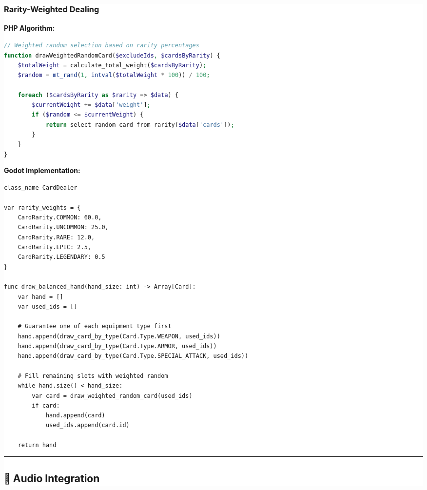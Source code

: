 ### Rarity-Weighted Dealing
**PHP Algorithm:**
```php
// Weighted random selection based on rarity percentages
function drawWeightedRandomCard($excludeIds, $cardsByRarity) {
    $totalWeight = calculate_total_weight($cardsByRarity);
    $random = mt_rand(1, intval($totalWeight * 100)) / 100;
    
    foreach ($cardsByRarity as $rarity => $data) {
        $currentWeight += $data['weight'];
        if ($random <= $currentWeight) {
            return select_random_card_from_rarity($data['cards']);
        }
    }
}
```

**Godot Implementation:**
```gdscript
class_name CardDealer

var rarity_weights = {
    CardRarity.COMMON: 60.0,
    CardRarity.UNCOMMON: 25.0,
    CardRarity.RARE: 12.0,
    CardRarity.EPIC: 2.5,
    CardRarity.LEGENDARY: 0.5
}

func draw_balanced_hand(hand_size: int) -> Array[Card]:
    var hand = []
    var used_ids = []
    
    # Guarantee one of each equipment type first
    hand.append(draw_card_by_type(Card.Type.WEAPON, used_ids))
    hand.append(draw_card_by_type(Card.Type.ARMOR, used_ids))
    hand.append(draw_card_by_type(Card.Type.SPECIAL_ATTACK, used_ids))
    
    # Fill remaining slots with weighted random
    while hand.size() < hand_size:
        var card = draw_weighted_random_card(used_ids)
        if card:
            hand.append(card)
            used_ids.append(card.id)
    
    return hand
```

---

## 🎵 Audio Integration
